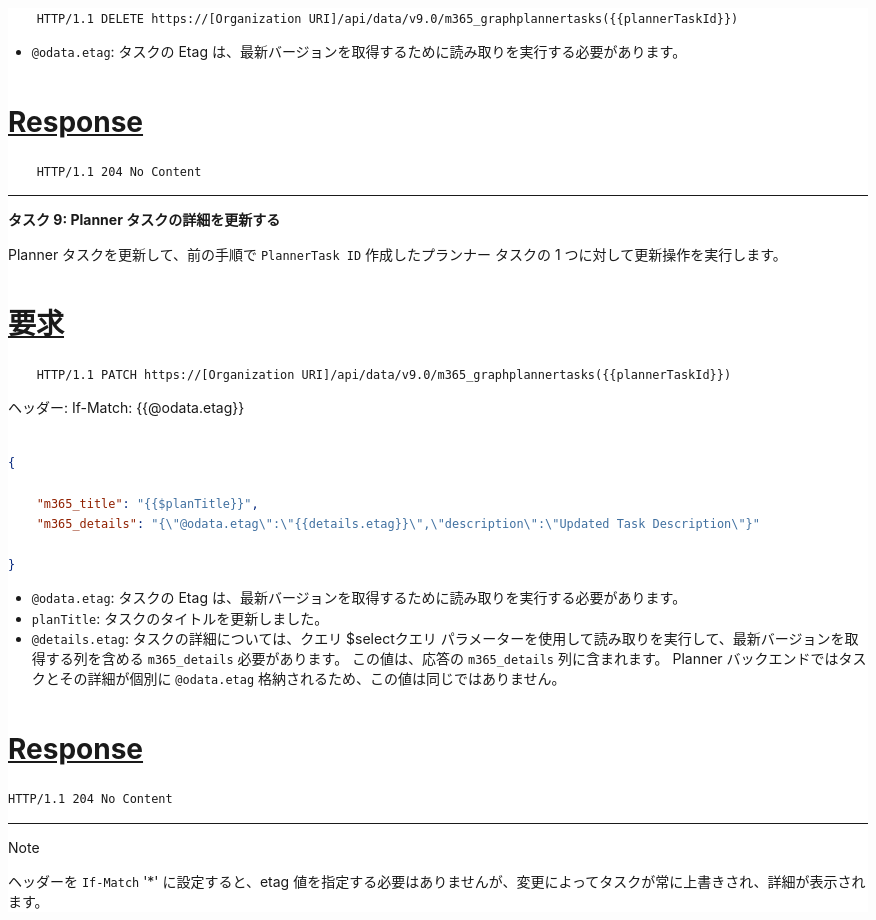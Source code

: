 ```http
    HTTP/1.1 DELETE https://[Organization URI]/api/data/v9.0/m365_graphplannertasks({{plannerTaskId}})
```

* `@odata.etag`: タスクの Etag は、最新バージョンを取得するために読み取りを実行する必要があります。

# <a name="response"></a>[Response](#tab/response6)

```http
    HTTP/1.1 204 No Content
```

---

**タスク 9: Planner タスクの詳細を更新する**

Planner タスクを更新して、前の手順で `PlannerTask ID` 作成したプランナー タスクの 1 つに対して更新操作を実行します。

# <a name="request"></a>[要求](#tab/request7)

```http
    HTTP/1.1 PATCH https://[Organization URI]/api/data/v9.0/m365_graphplannertasks({{plannerTaskId}})
```

ヘッダー: If-Match: {{@odata.etag}}

```json

{ 

    "m365_title": "{{$planTitle}}", 
    "m365_details": "{\"@odata.etag\":\"{{details.etag}}\",\"description\":\"Updated Task Description\"}" 

}   
```

* `@odata.etag`: タスクの Etag は、最新バージョンを取得するために読み取りを実行する必要があります。
* `planTitle`: タスクのタイトルを更新しました。
* `@details.etag`: タスクの詳細については、クエリ $selectクエリ パラメーターを使用して読み取りを実行して、最新バージョンを取得する列を含める `m365_details` 必要があります。 この値は、応答の `m365_details` 列に含まれます。 Planner バックエンドではタスクとその詳細が個別に `@odata.etag` 格納されるため、この値は同じではありません。

# <a name="response"></a>[Response](#tab/response7)

```http
HTTP/1.1 204 No Content 
```

---

> [!NOTE]
> ヘッダーを `If-Match` '*' に設定すると、etag 値を指定する必要はありませんが、変更によってタスクが常に上書きされ、詳細が表示されます。
